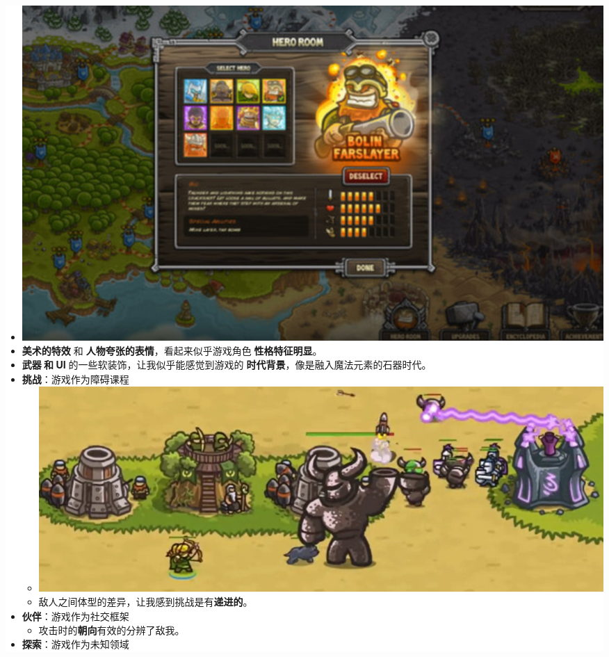   - ![alt text](image-12.png)
  - **美术的特效** 和 **人物夸张的表情**，看起来似乎游戏角色 **性格特征明显**。
  - **武器 和 UI** 的一些软装饰，让我似乎能感觉到游戏的 **时代背景**，像是融入魔法元素的石器时代。
- **挑战**：游戏作为障碍课程
  - ![alt text](image-13.png)
  - 敌人之间体型的差异，让我感到挑战是有**递进的**。
- **伙伴**：游戏作为社交框架
  - 攻击时的**朝向**有效的分辨了敌我。
- **探索**：游戏作为未知领域
